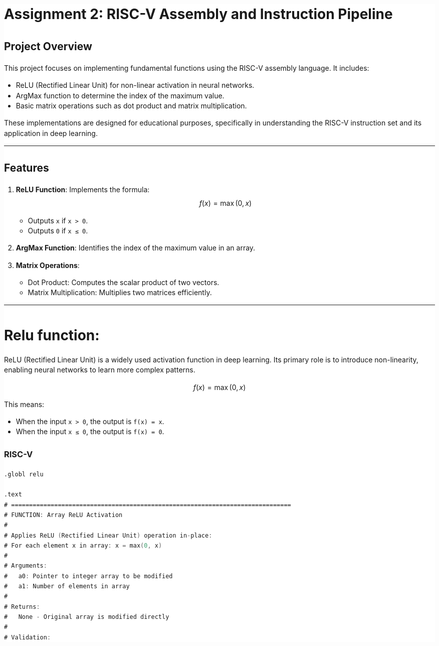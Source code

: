 # Assignment 2: RISC-V Assembly and Instruction Pipeline

## Project Overview
This project focuses on implementing fundamental functions using the RISC-V assembly language. It includes:
- ReLU (Rectified Linear Unit) for non-linear activation in neural networks.
- ArgMax function to determine the index of the maximum value.
- Basic matrix operations such as dot product and matrix multiplication.

These implementations are designed for educational purposes, specifically in understanding the RISC-V instruction set and its application in deep learning.

---

## Features
1. **ReLU Function**: Implements the formula:
   $$
   f(x) = \max(0, x)
   $$
   - Outputs `x` if `x > 0`.
   - Outputs `0` if `x ≤ 0`.

2. **ArgMax Function**: Identifies the index of the maximum value in an array.

3. **Matrix Operations**:
   - Dot Product: Computes the scalar product of two vectors.
   - Matrix Multiplication: Multiplies two matrices efficiently.

---

# Relu function:
ReLU (Rectified Linear Unit) is a widely used activation function in deep learning. Its primary role is to introduce non-linearity, enabling neural networks to learn more complex patterns.

$$
f(x) = \max(0, x)
$$

This means:

- When the input `x > 0`, the output is `f(x) = x`.
- When the input `x ≤ 0`, the output is `f(x) = 0`.


### RISC-V

```asm
.globl relu

.text
# ==============================================================================
# FUNCTION: Array ReLU Activation
#
# Applies ReLU (Rectified Linear Unit) operation in-place:
# For each element x in array: x = max(0, x)
#
# Arguments:
#   a0: Pointer to integer array to be modified
#   a1: Number of elements in array
#
# Returns:
#   None - Original array is modified directly
#
# Validation:
```